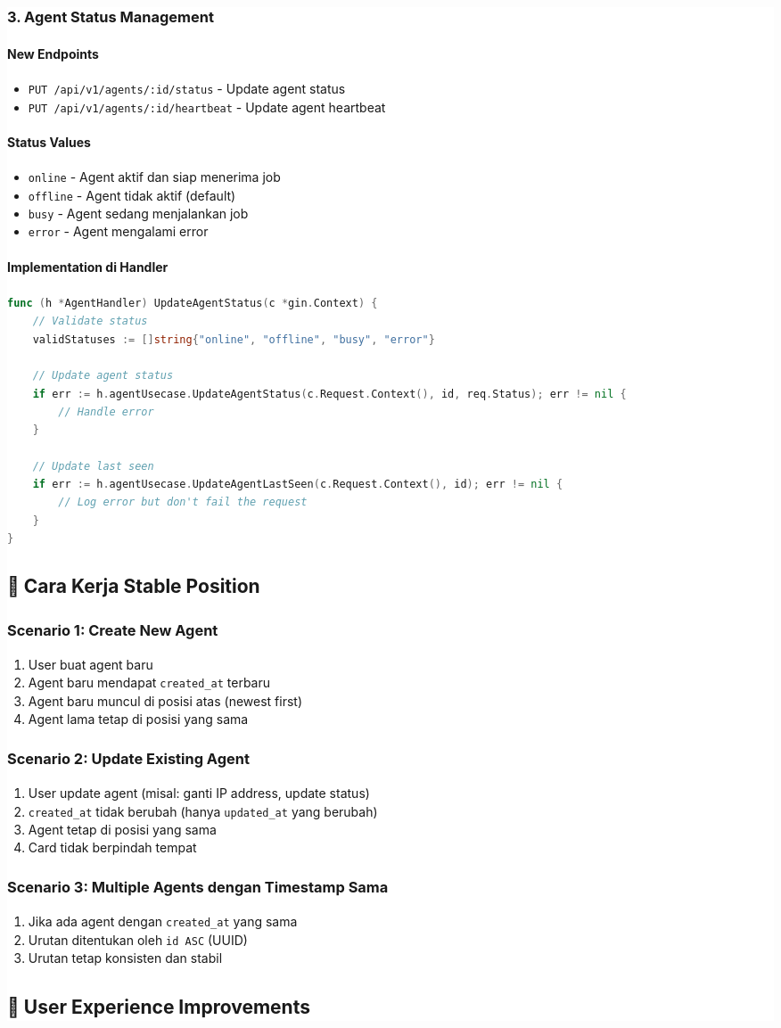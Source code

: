 ### **3. Agent Status Management**

#### **New Endpoints**
- `PUT /api/v1/agents/:id/status` - Update agent status
- `PUT /api/v1/agents/:id/heartbeat` - Update agent heartbeat

#### **Status Values**
- `online` - Agent aktif dan siap menerima job
- `offline` - Agent tidak aktif (default)
- `busy` - Agent sedang menjalankan job
- `error` - Agent mengalami error

#### **Implementation di Handler**
```go
func (h *AgentHandler) UpdateAgentStatus(c *gin.Context) {
    // Validate status
    validStatuses := []string{"online", "offline", "busy", "error"}
    
    // Update agent status
    if err := h.agentUsecase.UpdateAgentStatus(c.Request.Context(), id, req.Status); err != nil {
        // Handle error
    }
    
    // Update last seen
    if err := h.agentUsecase.UpdateAgentLastSeen(c.Request.Context(), id); err != nil {
        // Log error but don't fail the request
    }
}
```

## 🔧 **Cara Kerja Stable Position**

### **Scenario 1: Create New Agent**
1. User buat agent baru
2. Agent baru mendapat `created_at` terbaru
3. Agent baru muncul di posisi atas (newest first)
4. Agent lama tetap di posisi yang sama

### **Scenario 2: Update Existing Agent**
1. User update agent (misal: ganti IP address, update status)
2. `created_at` tidak berubah (hanya `updated_at` yang berubah)
3. Agent tetap di posisi yang sama
4. Card tidak berpindah tempat

### **Scenario 3: Multiple Agents dengan Timestamp Sama**
1. Jika ada agent dengan `created_at` yang sama
2. Urutan ditentukan oleh `id ASC` (UUID)
3. Urutan tetap konsisten dan stabil

## 🎨 **User Experience Improvements**
